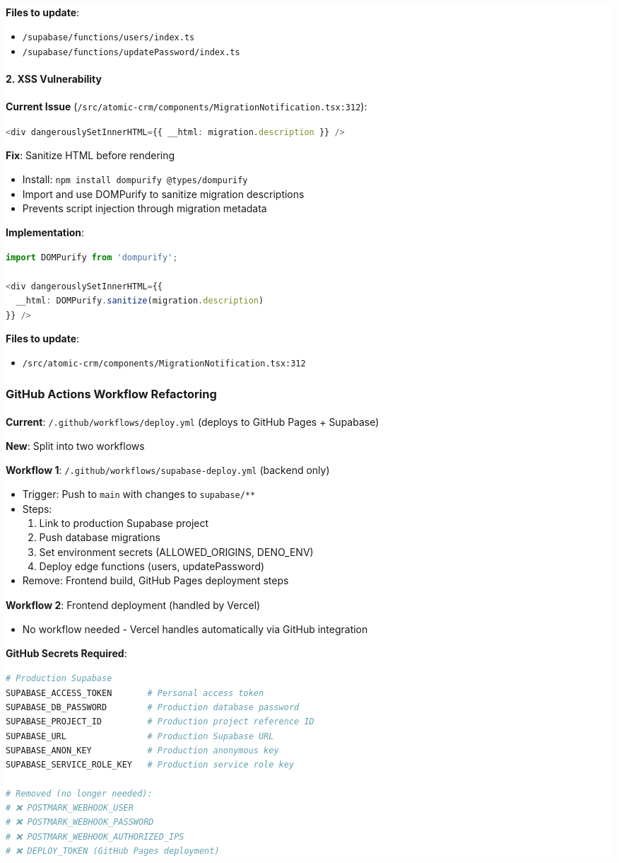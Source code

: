 **Files to update**:
- `/supabase/functions/users/index.ts`
- `/supabase/functions/updatePassword/index.ts`

#### 2. XSS Vulnerability

**Current Issue** (`/src/atomic-crm/components/MigrationNotification.tsx:312`):
```typescript
<div dangerouslySetInnerHTML={{ __html: migration.description }} />
```

**Fix**: Sanitize HTML before rendering
- Install: `npm install dompurify @types/dompurify`
- Import and use DOMPurify to sanitize migration descriptions
- Prevents script injection through migration metadata

**Implementation**:
```typescript
import DOMPurify from 'dompurify';

<div dangerouslySetInnerHTML={{
  __html: DOMPurify.sanitize(migration.description)
}} />
```

**Files to update**:
- `/src/atomic-crm/components/MigrationNotification.tsx:312`

### GitHub Actions Workflow Refactoring

**Current**: `/.github/workflows/deploy.yml` (deploys to GitHub Pages + Supabase)

**New**: Split into two workflows

**Workflow 1**: `/.github/workflows/supabase-deploy.yml` (backend only)
- Trigger: Push to `main` with changes to `supabase/**`
- Steps:
  1. Link to production Supabase project
  2. Push database migrations
  3. Set environment secrets (ALLOWED_ORIGINS, DENO_ENV)
  4. Deploy edge functions (users, updatePassword)
- Remove: Frontend build, GitHub Pages deployment steps

**Workflow 2**: Frontend deployment (handled by Vercel)
- No workflow needed - Vercel handles automatically via GitHub integration

**GitHub Secrets Required**:
```bash
# Production Supabase
SUPABASE_ACCESS_TOKEN       # Personal access token
SUPABASE_DB_PASSWORD        # Production database password
SUPABASE_PROJECT_ID         # Production project reference ID
SUPABASE_URL                # Production Supabase URL
SUPABASE_ANON_KEY           # Production anonymous key
SUPABASE_SERVICE_ROLE_KEY   # Production service role key

# Removed (no longer needed):
# ❌ POSTMARK_WEBHOOK_USER
# ❌ POSTMARK_WEBHOOK_PASSWORD
# ❌ POSTMARK_WEBHOOK_AUTHORIZED_IPS
# ❌ DEPLOY_TOKEN (GitHub Pages deployment)
```
